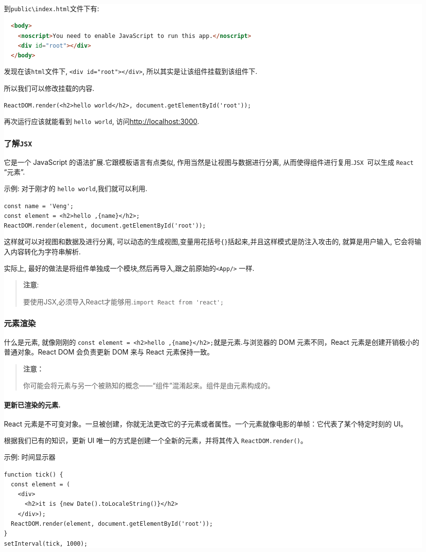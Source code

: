 到`public\index.html`文件下有:

```html
  <body>
    <noscript>You need to enable JavaScript to run this app.</noscript>
    <div id="root"></div>
  </body>
```

发现在该`html`文件下, `<div id="root"></div>`, 所以其实是让该组件挂载到该组件下.

所以我们可以修改挂载的内容.

```react
ReactDOM.render(<h2>hello world</h2>, document.getElementById('root'));
```

再次运行应该就能看到 `hello world`, 访问[http://localhost:3000](http://localhost:3000 ).

### 了解`JSX`

它是一个 JavaScript 的语法扩展.它跟模板语言有点类似, 作用当然是让视图与数据进行分离, 从而使得组件进行复用.`JSX `可以生成 `React` “元素”.

示例: 对于刚才的 `hello world`,我们就可以利用.

```react
const name = 'Veng';
const element = <h2>hello ,{name}</h2>;
ReactDOM.render(element, document.getElementById('root'));
```

这样就可以对视图和数据及进行分离, 可以动态的生成视图,变量用花括号`{}`括起来,并且这样模式是防注入攻击的, 就算是用户输入, 它会将输入内容转化为字符串解析.

实际上, 最好的做法是将组件单独成一个模块,然后再导入,跟之前原始的`<App/>` 一样.

>**注意**:
>
>要使用JSX,必须导入React才能够用.`import React from 'react';`

### 元素渲染

什么是元素, 就像刚刚的 `const element = <h2>hello ,{name}</h2>;`就是元素.与浏览器的 DOM 元素不同，React 元素是创建开销极小的普通对象。React DOM 会负责更新 DOM 来与 React 元素保持一致。

>**注意：**
>
>你可能会将元素与另一个被熟知的概念——“组件”混淆起来。组件是由元素构成的。

#### 更新已渲染的元素.

React 元素是不可变对象。一旦被创建，你就无法更改它的子元素或者属性。一个元素就像电影的单帧：它代表了某个特定时刻的 UI。

根据我们已有的知识，更新 UI 唯一的方式是创建一个全新的元素，并将其传入 `ReactDOM.render()`。

示例: 时间显示器

```react
function tick() {
  const element = (
    <div>
      <h2>it is {new Date().toLocaleString()}</h2>
    </div>);
  ReactDOM.render(element, document.getElementById('root'));
}
setInterval(tick, 1000);
```
